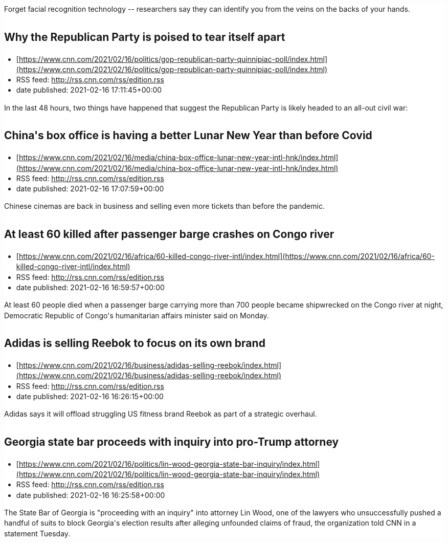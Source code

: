 Forget facial recognition technology -- researchers say they can identify you from the veins on the backs of your hands.

## Why the Republican Party is poised to tear itself apart
 - [https://www.cnn.com/2021/02/16/politics/gop-republican-party-quinnipiac-poll/index.html](https://www.cnn.com/2021/02/16/politics/gop-republican-party-quinnipiac-poll/index.html)
 - RSS feed: http://rss.cnn.com/rss/edition.rss
 - date published: 2021-02-16 17:11:45+00:00

In the last 48 hours, two things have happened that suggest the Republican Party is likely headed to an all-out civil war:

## China's box office is having a better Lunar New Year than before Covid
 - [https://www.cnn.com/2021/02/16/media/china-box-office-lunar-new-year-intl-hnk/index.html](https://www.cnn.com/2021/02/16/media/china-box-office-lunar-new-year-intl-hnk/index.html)
 - RSS feed: http://rss.cnn.com/rss/edition.rss
 - date published: 2021-02-16 17:07:59+00:00

Chinese cinemas are back in business and selling even more tickets than before the pandemic.

## At least 60 killed after passenger barge crashes on Congo river
 - [https://www.cnn.com/2021/02/16/africa/60-killed-congo-river-intl/index.html](https://www.cnn.com/2021/02/16/africa/60-killed-congo-river-intl/index.html)
 - RSS feed: http://rss.cnn.com/rss/edition.rss
 - date published: 2021-02-16 16:59:57+00:00

At least 60 people died when a passenger barge carrying more than 700 people became shipwrecked on the Congo river at night, Democratic Republic of Congo's humanitarian affairs minister said on Monday.

## Adidas is selling Reebok to focus on its own brand
 - [https://www.cnn.com/2021/02/16/business/adidas-selling-reebok/index.html](https://www.cnn.com/2021/02/16/business/adidas-selling-reebok/index.html)
 - RSS feed: http://rss.cnn.com/rss/edition.rss
 - date published: 2021-02-16 16:26:15+00:00

Adidas says it will offload struggling US fitness brand Reebok as part of a strategic overhaul.

## Georgia state bar proceeds with inquiry into pro-Trump attorney
 - [https://www.cnn.com/2021/02/16/politics/lin-wood-georgia-state-bar-inquiry/index.html](https://www.cnn.com/2021/02/16/politics/lin-wood-georgia-state-bar-inquiry/index.html)
 - RSS feed: http://rss.cnn.com/rss/edition.rss
 - date published: 2021-02-16 16:25:58+00:00

The State Bar of Georgia is "proceeding with an inquiry" into attorney Lin Wood, one of the lawyers who unsuccessfully pushed a handful of suits to block Georgia's election results after alleging unfounded claims of fraud, the organization told CNN in a statement Tuesday.
